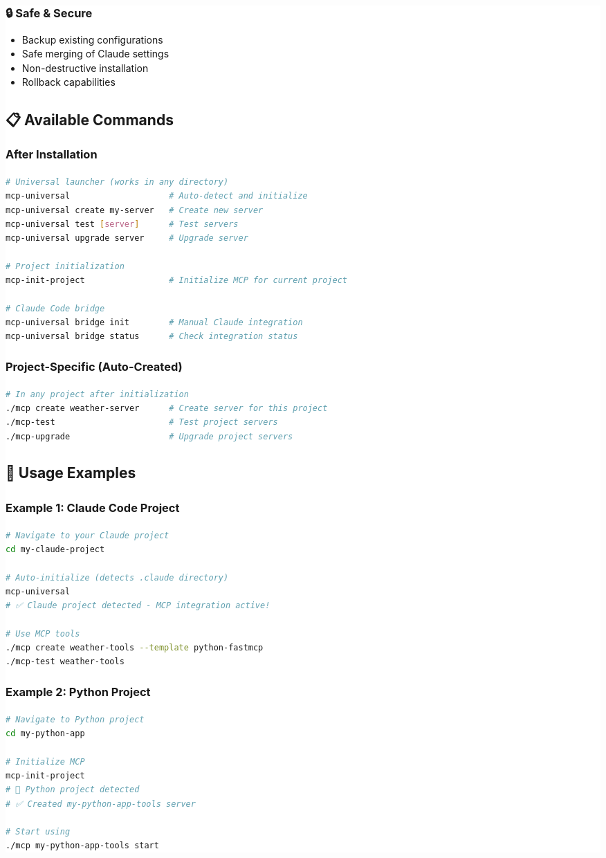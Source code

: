 ### 🔒 **Safe & Secure**
- Backup existing configurations
- Safe merging of Claude settings
- Non-destructive installation
- Rollback capabilities

## 📋 Available Commands

### After Installation
```bash
# Universal launcher (works in any directory)
mcp-universal                    # Auto-detect and initialize
mcp-universal create my-server   # Create new server
mcp-universal test [server]      # Test servers
mcp-universal upgrade server     # Upgrade server

# Project initialization
mcp-init-project                 # Initialize MCP for current project

# Claude Code bridge
mcp-universal bridge init        # Manual Claude integration
mcp-universal bridge status      # Check integration status
```

### Project-Specific (Auto-Created)
```bash
# In any project after initialization
./mcp create weather-server      # Create server for this project
./mcp-test                       # Test project servers
./mcp-upgrade                    # Upgrade project servers
```

## 🎯 Usage Examples

### Example 1: Claude Code Project
```bash
# Navigate to your Claude project
cd my-claude-project

# Auto-initialize (detects .claude directory)
mcp-universal
# ✅ Claude project detected - MCP integration active!

# Use MCP tools
./mcp create weather-tools --template python-fastmcp
./mcp-test weather-tools
```

### Example 2: Python Project
```bash
# Navigate to Python project
cd my-python-app

# Initialize MCP
mcp-init-project
# 🎯 Python project detected
# ✅ Created my-python-app-tools server

# Start using
./mcp my-python-app-tools start
```

